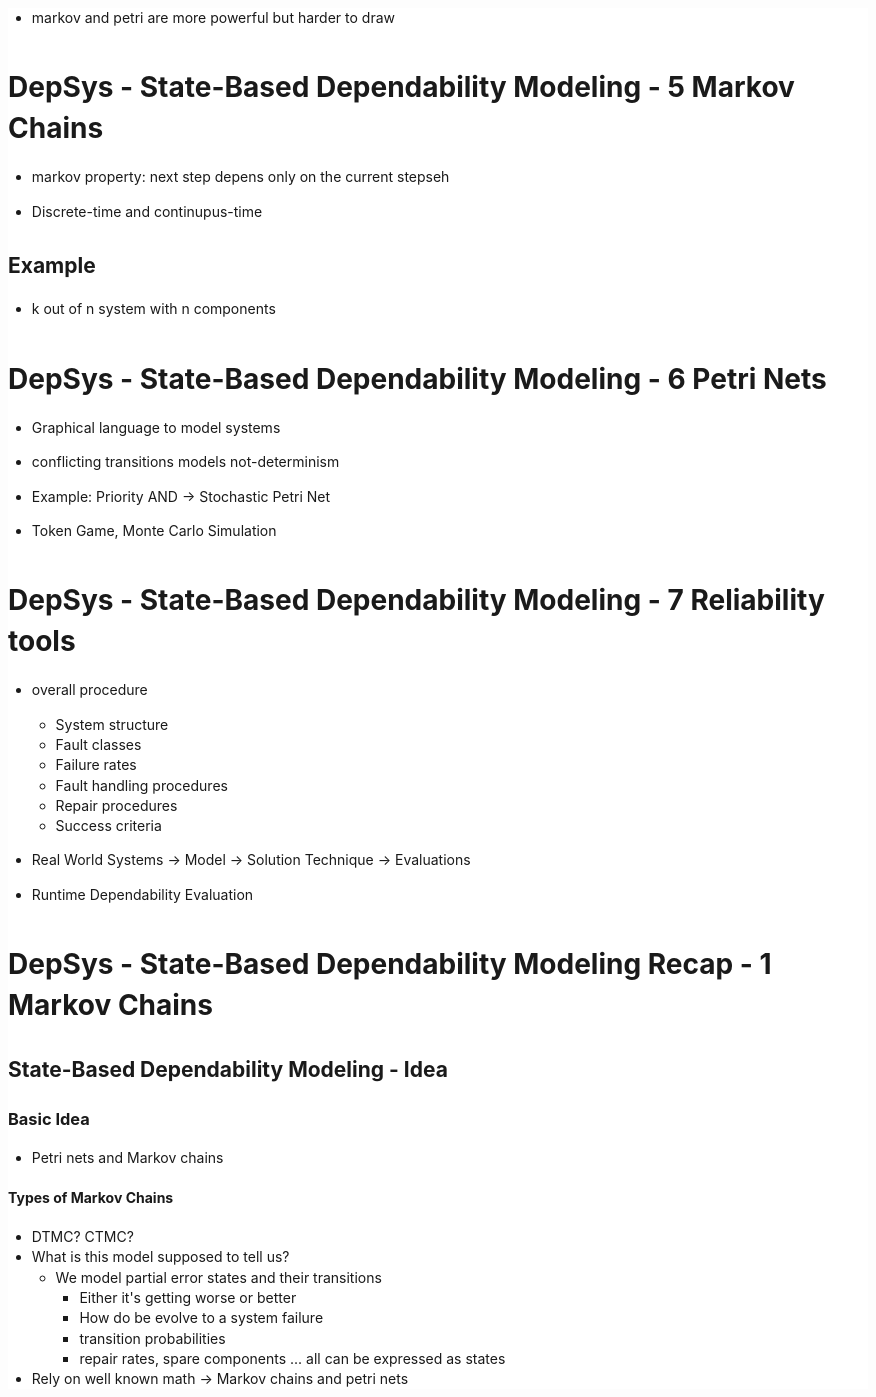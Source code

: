 * markov and petri are more powerful but harder to draw

# DepSys - State-Based Dependability Modeling - 5 Markov Chains
* markov property: next step depens only on the current stepseh

* Discrete-time and continupus-time

## Example
* k out of n system with n components

# DepSys - State-Based Dependability Modeling - 6 Petri Nets
* Graphical language to model systems
* conflicting transitions models not-determinism

* Example: Priority AND -> Stochastic Petri Net

* Token Game, Monte Carlo Simulation

# DepSys - State-Based Dependability Modeling - 7 Reliability tools
* overall procedure
	* System structure
	* Fault classes
	* Failure rates
	* Fault handling procedures
	* Repair procedures
	* Success criteria
	
* Real World Systems -> Model -> Solution Technique -> Evaluations

* Runtime Dependability Evaluation

# DepSys - State-Based Dependability Modeling Recap - 1 Markov Chains
## State-Based Dependability Modeling - Idea
### Basic Idea
* Petri nets and Markov chains

#### Types of Markov Chains
* DTMC? CTMC?
* What is this model supposed to tell us?
	* We model partial error states and their transitions
		* Either it's getting worse or better
		* How do be evolve to a system failure
		* transition probabilities
		* repair rates, spare components ... all can be expressed as states
* Rely on well known math -> Markov chains and petri nets
